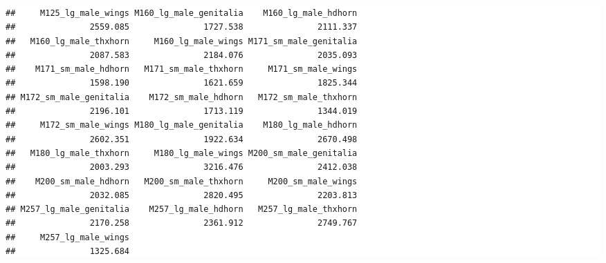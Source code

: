     ##     M125_lg_male_wings M160_lg_male_genitalia    M160_lg_male_hdhorn 
    ##               2559.085               1727.538               2111.337 
    ##   M160_lg_male_thxhorn     M160_lg_male_wings M171_sm_male_genitalia 
    ##               2087.583               2184.076               2035.093 
    ##    M171_sm_male_hdhorn   M171_sm_male_thxhorn     M171_sm_male_wings 
    ##               1598.190               1621.659               1825.344 
    ## M172_sm_male_genitalia    M172_sm_male_hdhorn   M172_sm_male_thxhorn 
    ##               2196.101               1713.119               1344.019 
    ##     M172_sm_male_wings M180_lg_male_genitalia    M180_lg_male_hdhorn 
    ##               2602.351               1922.634               2670.498 
    ##   M180_lg_male_thxhorn     M180_lg_male_wings M200_sm_male_genitalia 
    ##               2003.293               3216.476               2412.038 
    ##    M200_sm_male_hdhorn   M200_sm_male_thxhorn     M200_sm_male_wings 
    ##               2032.085               2820.495               2203.813 
    ## M257_lg_male_genitalia    M257_lg_male_hdhorn   M257_lg_male_thxhorn 
    ##               2170.258               2361.912               2749.767 
    ##     M257_lg_male_wings 
    ##               1325.684
